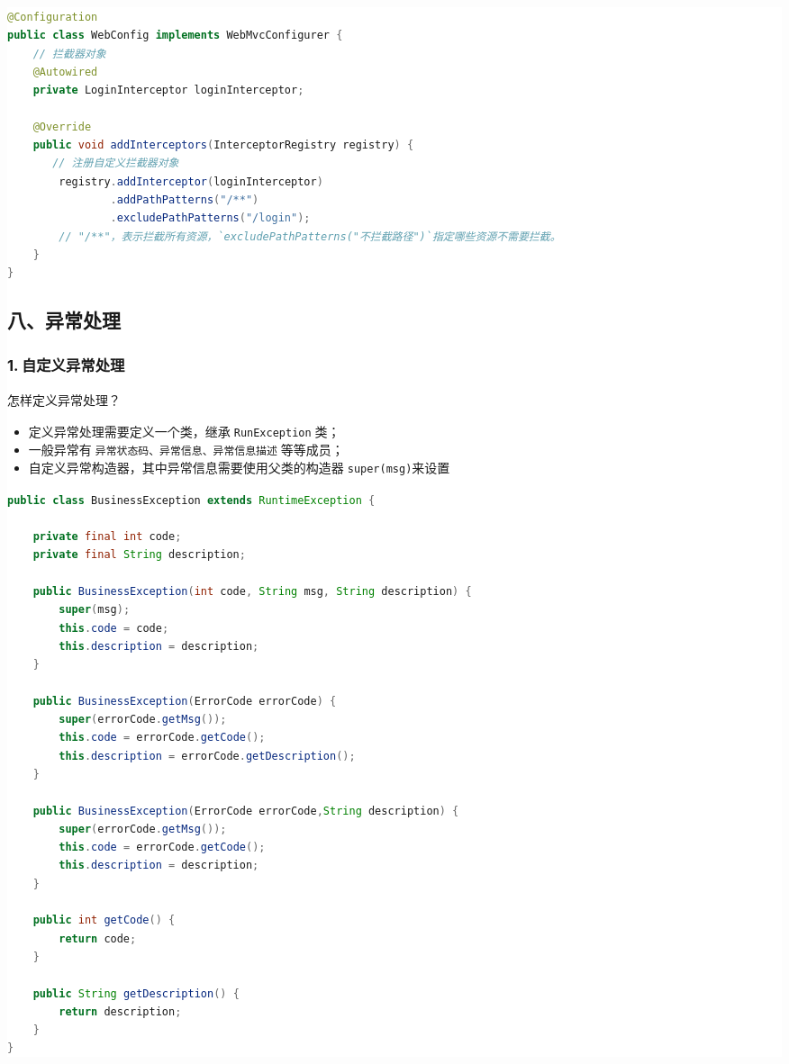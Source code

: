 ```java
@Configuration  
public class WebConfig implements WebMvcConfigurer {
    // 拦截器对象
    @Autowired
    private LoginInterceptor loginInterceptor;

    @Override
    public void addInterceptors(InterceptorRegistry registry) {
       // 注册自定义拦截器对象
        registry.addInterceptor(loginInterceptor)
                .addPathPatterns("/**")
                .excludePathPatterns("/login");
		// "/**"，表示拦截所有资源，`excludePathPatterns("不拦截路径")`指定哪些资源不需要拦截。
    }
}

```



## 八、异常处理

### 1.  自定义异常处理

怎样定义异常处理？

- 定义异常处理需要定义一个类，继承 `RunException` 类；
- 一般异常有 `异常状态码、异常信息、异常信息描述` 等等成员；
- 自定义异常构造器，其中异常信息需要使用父类的构造器 `super(msg)`来设置

```java
public class BusinessException extends RuntimeException {

	private final int code;
	private final String description;

	public BusinessException(int code, String msg, String description) {
		super(msg);
		this.code = code;
		this.description = description;
	}

	public BusinessException(ErrorCode errorCode) {
		super(errorCode.getMsg());
		this.code = errorCode.getCode();
		this.description = errorCode.getDescription();
	}

	public BusinessException(ErrorCode errorCode,String description) {
		super(errorCode.getMsg());
		this.code = errorCode.getCode();
		this.description = description;
	}

	public int getCode() {
		return code;
	}

	public String getDescription() {
		return description;
	}
}
```
